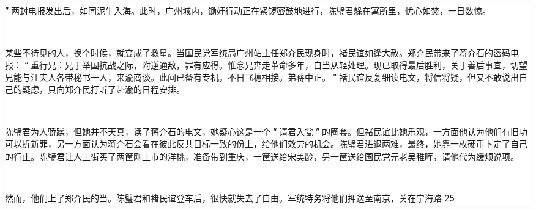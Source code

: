   <span class="s2">
   ”
  </span>
  <span class="s1">
   两封电报发出后，如同泥牛入海。此时，广州城内，锄奸行动正在紧锣密鼓地进行，陈璧君躲在寓所里，忧心如焚，一日数惊。
  </span>
 </p>
 <p class="p1">
  <span class="s1">
  </span>
  <br/>
 </p>
 <p class="p2">
  <span class="s1">
   某些不待见的人，换个时候，就变成了救星。当国民党军统局广州站主任郑介民现身时，褚民谊如逢大赦。郑介民带来了蒋介石的密码电报：
  </span>
  <span class="s2">
   “
  </span>
  <span class="s1">
   重行兄：兄于举国抗战之际，附逆通敌，罪有应得。惟念兄奔走革命多年，自当从轻处理。现已取得最后胜利，关于善后事宜，切望兄能与汪夫人各带秘书一人，来渝商谈。此间已备有专机，不日飞穗相接。弟蒋中正。
  </span>
  <span class="s2">
   ”
  </span>
  <span class="s1">
   褚民谊反复细读电文，将信将疑，但又不敢说出自己的疑虑，只向郑介民打听了赴渝的日程安排。
  </span>
 </p>
 <p class="p1">
  <span class="s1">
  </span>
  <br/>
 </p>
 <p class="p2">
  <span class="s1">
   陈璧君为人骄躁，但她并不天真，读了蒋介石的电文，她疑心这是一个
  </span>
  <span class="s2">
   “
  </span>
  <span class="s1">
   请君入瓮
  </span>
  <span class="s2">
   ”
  </span>
  <span class="s1">
   的圈套。但褚民谊比她乐观，一方面他认为他们有旧功可以折新罪，另一方面认为蒋介石会看在彼此反共目标一致的份上，给他们效劳的机会。陈璧君进退两难，最终，她靠一枚硬币卜定了自己的行止。陈璧君让人上街买了两筐刚上市的洋桃，准备带到重庆，一筐送给宋美龄，另一筐送给国民党元老吴稚晖，请他代为缓颊说项。
  </span>
 </p>
 <p class="p1">
  <span class="s1">
  </span>
  <br/>
 </p>
 <p class="p2">
  <span class="s1">
   然而，他们上了郑介民的当。陈璧君和褚民谊登车后，很快就失去了自由。军统特务将他们押送至南京，关在宁海路
  </span>
  <span class="s2">
   25
  </span>